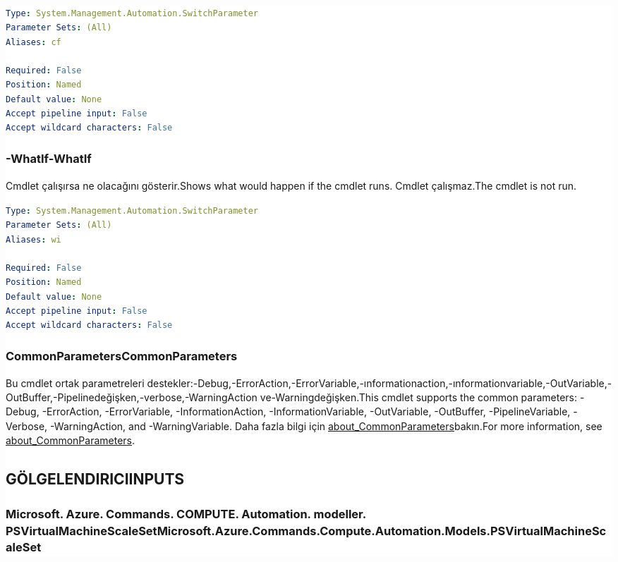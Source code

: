 ```yaml
Type: System.Management.Automation.SwitchParameter
Parameter Sets: (All)
Aliases: cf

Required: False
Position: Named
Default value: None
Accept pipeline input: False
Accept wildcard characters: False
```

### <span data-ttu-id="a6565-131">-WhatIf</span><span class="sxs-lookup"><span data-stu-id="a6565-131">-WhatIf</span></span>
<span data-ttu-id="a6565-132">Cmdlet çalışırsa ne olacağını gösterir.</span><span class="sxs-lookup"><span data-stu-id="a6565-132">Shows what would happen if the cmdlet runs.</span></span> <span data-ttu-id="a6565-133">Cmdlet çalışmaz.</span><span class="sxs-lookup"><span data-stu-id="a6565-133">The cmdlet is not run.</span></span>

```yaml
Type: System.Management.Automation.SwitchParameter
Parameter Sets: (All)
Aliases: wi

Required: False
Position: Named
Default value: None
Accept pipeline input: False
Accept wildcard characters: False
```

### <span data-ttu-id="a6565-134">CommonParameters</span><span class="sxs-lookup"><span data-stu-id="a6565-134">CommonParameters</span></span>
<span data-ttu-id="a6565-135">Bu cmdlet ortak parametreleri destekler:-Debug,-ErrorAction,-ErrorVariable,-ınformationaction,-ınformationvariable,-OutVariable,-OutBuffer,-Pipelinedeğişken,-verbose,-WarningAction ve-Warningdeğişken.</span><span class="sxs-lookup"><span data-stu-id="a6565-135">This cmdlet supports the common parameters: -Debug, -ErrorAction, -ErrorVariable, -InformationAction, -InformationVariable, -OutVariable, -OutBuffer, -PipelineVariable, -Verbose, -WarningAction, and -WarningVariable.</span></span> <span data-ttu-id="a6565-136">Daha fazla bilgi için [about_CommonParameters](http://go.microsoft.com/fwlink/?LinkID=113216)bakın.</span><span class="sxs-lookup"><span data-stu-id="a6565-136">For more information, see [about_CommonParameters](http://go.microsoft.com/fwlink/?LinkID=113216).</span></span>

## <span data-ttu-id="a6565-137">GÖLGELENDIRICI</span><span class="sxs-lookup"><span data-stu-id="a6565-137">INPUTS</span></span>

### <span data-ttu-id="a6565-138">Microsoft. Azure. Commands. COMPUTE. Automation. modeller. PSVirtualMachineScaleSet</span><span class="sxs-lookup"><span data-stu-id="a6565-138">Microsoft.Azure.Commands.Compute.Automation.Models.PSVirtualMachineScaleSet</span></span>
